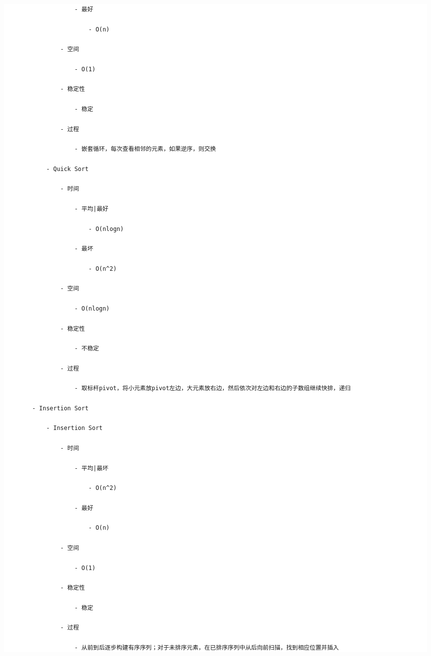 						- 最好

							- O(n)

					- 空间

						- O(1)

					- 稳定性

						- 稳定

					- 过程

						- 嵌套循环，每次查看相邻的元素，如果逆序，则交换

				- Quick Sort

					- 时间

						- 平均|最好

							- O(nlogn)

						- 最坏

							- O(n^2)

					- 空间

						- O(nlogn)

					- 稳定性

						- 不稳定

					- 过程

						- 取标杆pivot，将小元素放pivot左边，大元素放右边，然后依次对左边和右边的子数组继续快排，递归

			- Insertion Sort

				- Insertion Sort

					- 时间

						- 平均|最坏

							- O(n^2)

						- 最好

							- O(n)

					- 空间

						- O(1)

					- 稳定性

						- 稳定

					- 过程

						- 从前到后逐步构建有序序列；对于未排序元素，在已排序序列中从后向前扫描，找到相应位置并插入
